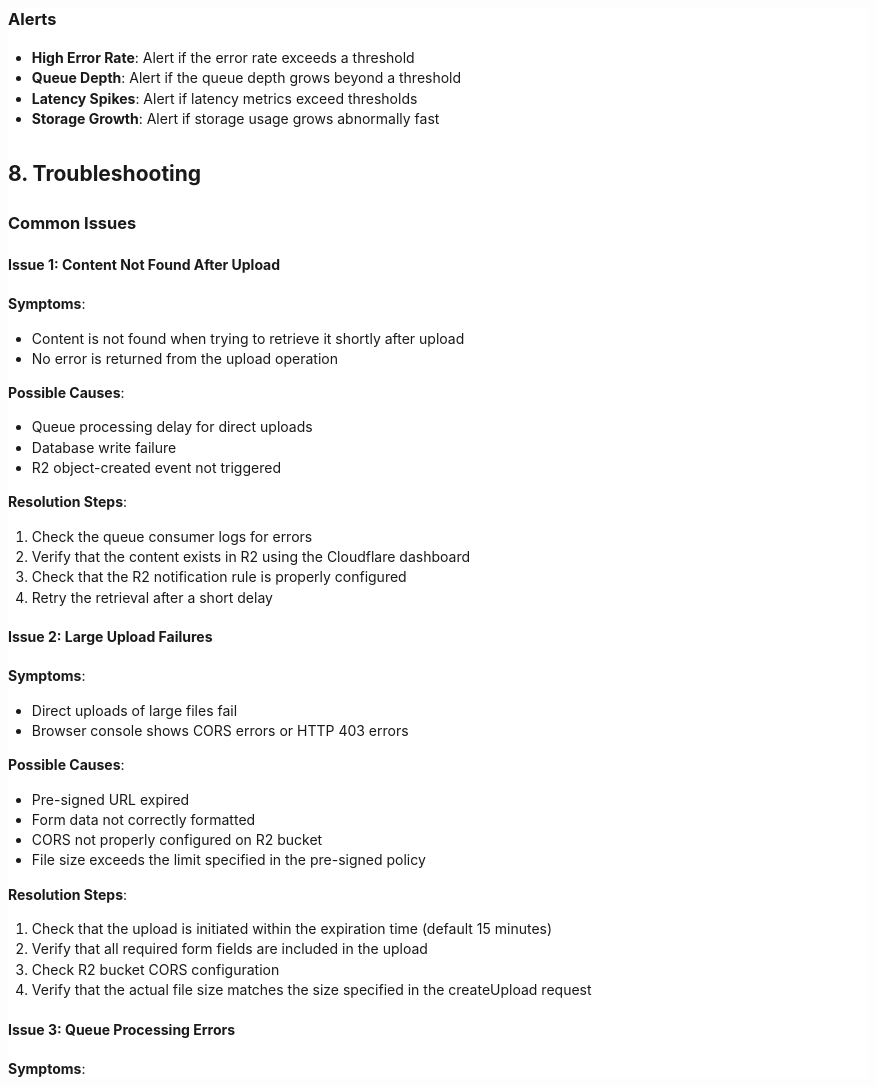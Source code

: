 ### Alerts

- **High Error Rate**: Alert if the error rate exceeds a threshold
- **Queue Depth**: Alert if the queue depth grows beyond a threshold
- **Latency Spikes**: Alert if latency metrics exceed thresholds
- **Storage Growth**: Alert if storage usage grows abnormally fast

## 8. Troubleshooting

### Common Issues

#### Issue 1: Content Not Found After Upload

**Symptoms**:

- Content is not found when trying to retrieve it shortly after upload
- No error is returned from the upload operation

**Possible Causes**:

- Queue processing delay for direct uploads
- Database write failure
- R2 object-created event not triggered

**Resolution Steps**:

1. Check the queue consumer logs for errors
2. Verify that the content exists in R2 using the Cloudflare dashboard
3. Check that the R2 notification rule is properly configured
4. Retry the retrieval after a short delay

#### Issue 2: Large Upload Failures

**Symptoms**:

- Direct uploads of large files fail
- Browser console shows CORS errors or HTTP 403 errors

**Possible Causes**:

- Pre-signed URL expired
- Form data not correctly formatted
- CORS not properly configured on R2 bucket
- File size exceeds the limit specified in the pre-signed policy

**Resolution Steps**:

1. Check that the upload is initiated within the expiration time (default 15 minutes)
2. Verify that all required form fields are included in the upload
3. Check R2 bucket CORS configuration
4. Verify that the actual file size matches the size specified in the createUpload request

#### Issue 3: Queue Processing Errors

**Symptoms**:
